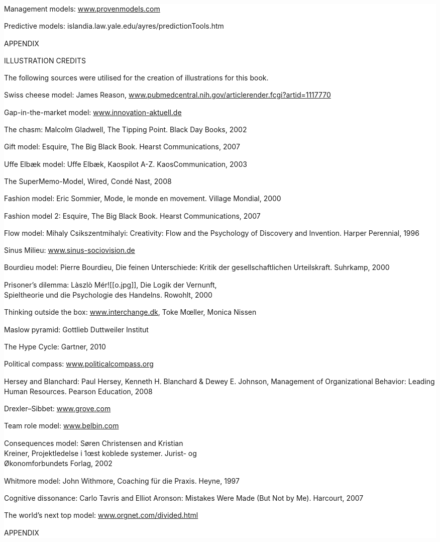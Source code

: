 Management models: www.provenmodels.com

Predictive models: islandia.law.yale.edu/ayres/predictionTools.htm

APPENDIX

ILLUSTRATION CREDITS

The following sources were utilised for the creation of illustrations for this book.

Swiss cheese model: James Reason, www.pubmedcentral.nih.gov/articlerender.fcgi?artid=1117770

Gap-in-the-market model: www.innovation-aktuell.de

The chasm: Malcolm Gladwell, The Tipping Point. Black Day Books, 2002

Gift model: Esquire, The Big Black Book. Hearst Communications, 2007

Uffe Elbæk model: Uffe Elbæk, Kaospilot A-Z. KaosCommunication, 2003

The SuperMemo-Model, Wired, Condé Nast, 2008

Fashion model: Eric Sommier, Mode, le monde en movement. Village Mondial, 2000

Fashion model 2: Esquire, The Big Black Book. Hearst Communications, 2007

Flow model: Mihaly Csikszentmihalyi: Creativity: Flow and the Psychology of Discovery and Invention. Harper Perennial, 1996

Sinus Milieu: www.sinus-sociovision.de

Bourdieu model: Pierre Bourdieu, Die feinen Unterschiede: Kritik der gesellschaftlichen Urteilskraft. Suhrkamp, 2000

Prisoner’s dilemma: Làszlò Mér![[o.jpg]], Die Logik der Vernunft,  
Spieltheorie und die Psychologie des Handelns. Rowohlt, 2000

Thinking outside the box: www.interchange.dk, Toke Mœller, Monica Nissen

Maslow pyramid: Gottlieb Duttweiler Institut

The Hype Cycle: Gartner, 2010

Political compass: www.politicalcompass.org

Hersey and Blanchard: Paul Hersey, Kenneth H. Blanchard & Dewey E. Johnson, Management of Organizational Behavior: Leading Human Resources. Pearson Education, 2008

Drexler–Sibbet: www.grove.com

Team role model: www.belbin.com

Consequences model: Søren Christensen and Kristian  
Kreiner, Projektledelse i 1œst koblede systemer. Jurist- og  
Økonomforbundets Forlag, 2002

Whitmore model: John Withmore, Coaching für die Praxis. Heyne, 1997

Cognitive dissonance: Carlo Tavris and Elliot Aronson: Mistakes Were Made (But Not by Me). Harcourt, 2007

The world’s next top model: www.orgnet.com/divided.html

APPENDIX
